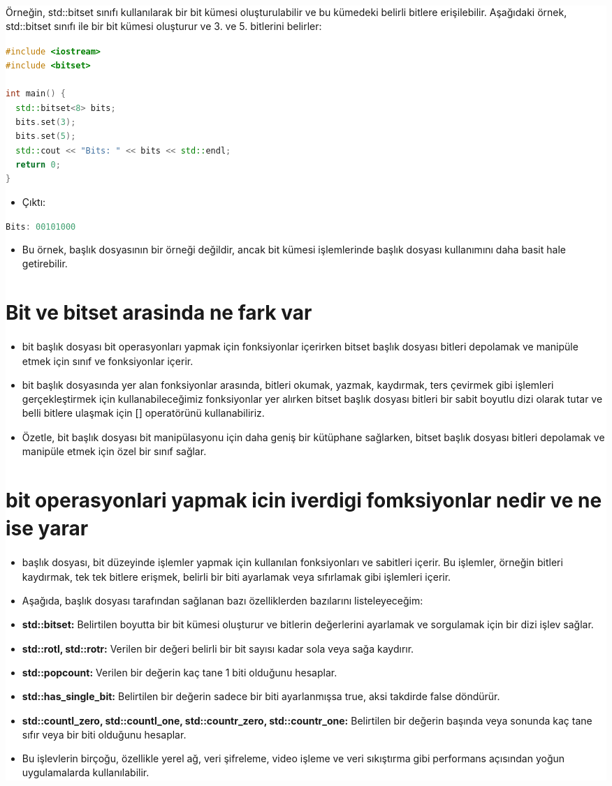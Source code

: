 

Örneğin, std::bitset sınıfı kullanılarak bir bit kümesi oluşturulabilir ve bu kümedeki belirli bitlere erişilebilir. Aşağıdaki örnek, std::bitset sınıfı ile bir bit kümesi oluşturur ve 3. ve 5. bitlerini belirler:

```CPP
#include <iostream>
#include <bitset>

int main() {
  std::bitset<8> bits;
  bits.set(3);
  bits.set(5);
  std::cout << "Bits: " << bits << std::endl;
  return 0;
}

```

- Çıktı:

```CPP
Bits: 00101000

```

- Bu örnek, <bit> başlık dosyasının bir örneği değildir, ancak bit kümesi işlemlerinde <bit> başlık dosyası kullanımını daha basit hale getirebilir.

# Bit ve bitset arasinda ne fark var

- bit başlık dosyası bit operasyonları yapmak için fonksiyonlar içerirken bitset başlık dosyası bitleri depolamak ve manipüle etmek için sınıf ve fonksiyonlar içerir.

- bit başlık dosyasında yer alan fonksiyonlar arasında, bitleri okumak, yazmak, kaydırmak, ters çevirmek gibi işlemleri gerçekleştirmek için kullanabileceğimiz fonksiyonlar yer alırken bitset başlık dosyası bitleri bir sabit boyutlu dizi olarak tutar ve belli bitlere ulaşmak için [] operatörünü kullanabiliriz.

- Özetle, bit başlık dosyası bit manipülasyonu için daha geniş bir kütüphane sağlarken, bitset başlık dosyası bitleri depolamak ve manipüle etmek için özel bir sınıf sağlar.

# bit operasyonlari yapmak icin iverdigi fomksiyonlar nedir ve ne ise yarar

- <bit> başlık dosyası, bit düzeyinde işlemler yapmak için kullanılan fonksiyonları ve sabitleri içerir. Bu işlemler, örneğin bitleri kaydırmak, tek tek bitlere erişmek, belirli bir biti ayarlamak veya sıfırlamak gibi işlemleri içerir.

- Aşağıda, <bit> başlık dosyası tarafından sağlanan bazı özelliklerden bazılarını listeleyeceğim:

- **std::bitset:** Belirtilen boyutta bir bit kümesi oluşturur ve bitlerin değerlerini ayarlamak ve sorgulamak için bir dizi işlev sağlar.
- **std::rotl, std::rotr:** Verilen bir değeri belirli bir bit sayısı kadar sola veya sağa kaydırır.
- **std::popcount:** Verilen bir değerin kaç tane 1 biti olduğunu hesaplar.
- **std::has_single_bit:** Belirtilen bir değerin sadece bir biti ayarlanmışsa true, aksi takdirde false döndürür.
- **std::countl_zero, std::countl_one, std::countr_zero, std::countr_one:** Belirtilen bir değerin başında veya sonunda kaç tane sıfır veya bir biti olduğunu hesaplar.
- Bu işlevlerin birçoğu, özellikle yerel ağ, veri şifreleme, video işleme ve veri sıkıştırma gibi performans açısından yoğun uygulamalarda kullanılabilir.
